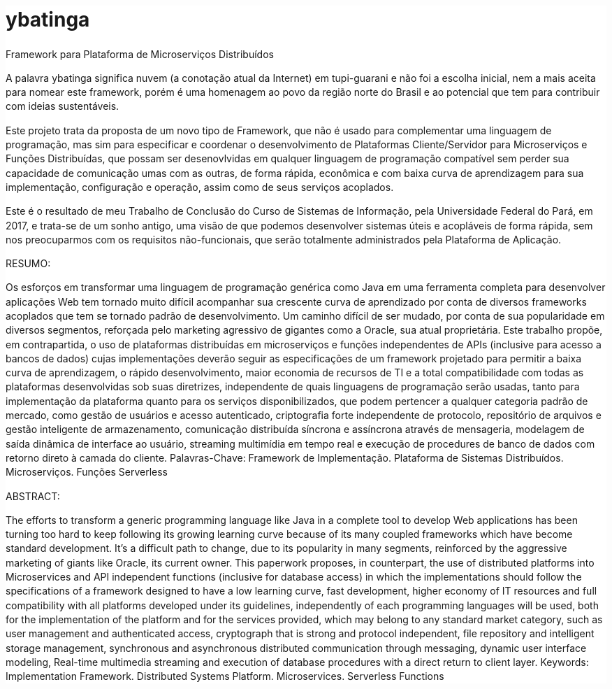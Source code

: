 # ybatinga
Framework para Plataforma de Microserviços Distribuídos

A palavra ybatinga significa nuvem (a conotação atual da Internet) em tupi-guarani e não foi a escolha inicial, nem a mais aceita para nomear este framework, porém é uma homenagem ao povo da região norte do Brasil e ao potencial que tem para contribuir com ideias sustentáveis.

Este projeto trata da proposta de um novo tipo de Framework, que não é usado para complementar uma linguagem de programação, mas sim para especificar e coordenar o desenvolvimento de Plataformas Cliente/Servidor para Microserviços e Funções Distribuídas, que possam ser desenovlvidas em qualquer linguagem de programação compatível sem perder sua capacidade de comunicação umas com as outras, de forma rápida, econômica e com baixa curva de aprendizagem para sua implementação, configuração e operação, assim como de seus serviços acoplados.

Este é o resultado de meu Trabalho de Conclusão do Curso de Sistemas de Informação, pela Universidade Federal do Pará, em 2017, e trata-se de um sonho antigo, uma visão de que podemos desenvolver sistemas úteis e acopláveis de forma rápida, sem nos preocuparmos com os requisitos não-funcionais, que serão totalmente administrados pela Plataforma de Aplicação.

RESUMO:

Os esforços em transformar uma linguagem de programação genérica como Java em uma ferramenta completa para desenvolver aplicações Web tem tornado muito difícil acompanhar sua crescente curva de aprendizado por conta de diversos frameworks acoplados que tem se tornado padrão de desenvolvimento. Um caminho difícil de ser mudado, por conta de sua popularidade em diversos segmentos, reforçada pelo marketing agressivo de gigantes como a Oracle, sua atual proprietária. Este trabalho propõe, em contrapartida, o uso de plataformas distribuídas em microserviços e funções independentes de APIs (inclusive para acesso a bancos de dados) cujas implementações deverão seguir as especificações de um framework projetado para permitir a baixa curva de aprendizagem, o rápido desenvolvimento, maior economia de recursos de TI e a total compatibilidade com todas as plataformas desenvolvidas sob suas diretrizes, independente de quais linguagens de programação serão usadas, tanto para implementação da plataforma quanto para os serviços disponibilizados, que podem pertencer a qualquer categoria padrão de mercado, como gestão de usuários e acesso autenticado, criptografia forte independente de protocolo, repositório de arquivos e gestão inteligente de armazenamento, comunicação distribuída síncrona e assíncrona através de mensageria, modelagem de saída dinâmica de interface ao usuário, streaming multimídia em tempo real e execução de procedures de banco de dados com retorno direto à camada do cliente.
Palavras-Chave: Framework de Implementação. Plataforma de Sistemas Distribuídos. Microserviços. Funções Serverless

ABSTRACT:

The efforts to transform a generic programming language like Java in a complete tool to develop Web applications has been turning too hard to keep following its growing learning curve because of its many coupled frameworks which have become standard development. It’s a difficult path to change, due to its popularity in many segments, reinforced by the aggressive marketing of giants like Oracle, its current owner. This paperwork proposes, in counterpart, the use of distributed platforms into Microservices and API independent functions (inclusive for database access) in which the implementations should follow the specifications of a framework designed to have a low learning curve, fast development, higher economy of IT resources and full compatibility with all platforms developed under its guidelines, independently of each programming languages will be used, both for the implementation of the platform and for the services provided, which may belong to any standard market category, such as user management and authenticated access, cryptograph that is strong and protocol independent, file repository and intelligent storage management, synchronous and asynchronous distributed communication through messaging, dynamic user interface modeling, Real-time multimedia streaming and execution of database procedures with a direct return to client layer.
Keywords: Implementation Framework. Distributed Systems Platform. Microservices. Serverless Functions
